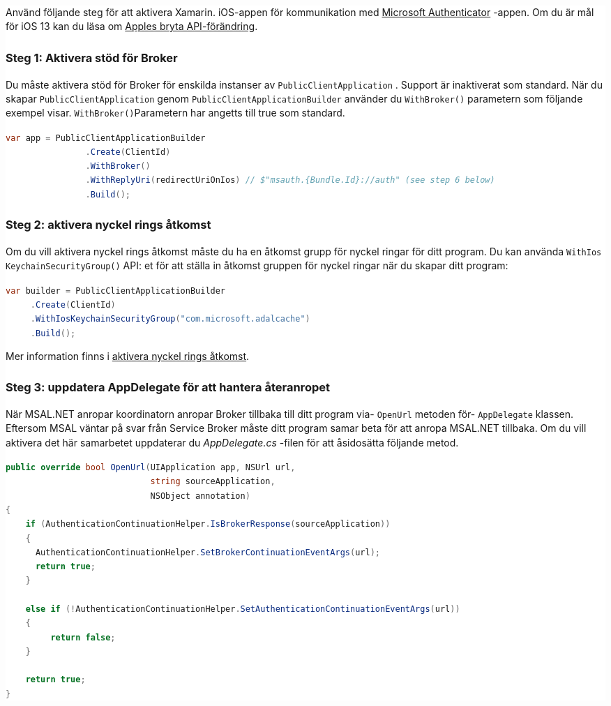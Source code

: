 Använd följande steg för att aktivera Xamarin. iOS-appen för kommunikation med [Microsoft Authenticator](https://itunes.apple.com/us/app/microsoft-authenticator/id983156458) -appen. Om du är mål för iOS 13 kan du läsa om [Apples bryta API-förändring](./msal-net-xamarin-ios-considerations.md).

### <a name="step-1-enable-broker-support"></a>Steg 1: Aktivera stöd för Broker

Du måste aktivera stöd för Broker för enskilda instanser av `PublicClientApplication` . Support är inaktiverat som standard. När du skapar `PublicClientApplication` genom `PublicClientApplicationBuilder` använder du `WithBroker()` parametern som följande exempel visar. `WithBroker()`Parametern har angetts till true som standard.

```csharp
var app = PublicClientApplicationBuilder
                .Create(ClientId)
                .WithBroker()
                .WithReplyUri(redirectUriOnIos) // $"msauth.{Bundle.Id}://auth" (see step 6 below)
                .Build();
```

### <a name="step-2-enable-keychain-access"></a>Steg 2: aktivera nyckel rings åtkomst

Om du vill aktivera nyckel rings åtkomst måste du ha en åtkomst grupp för nyckel ringar för ditt program. Du kan använda `WithIosKeychainSecurityGroup()` API: et för att ställa in åtkomst gruppen för nyckel ringar när du skapar ditt program:

```csharp
var builder = PublicClientApplicationBuilder
     .Create(ClientId)
     .WithIosKeychainSecurityGroup("com.microsoft.adalcache")
     .Build();
```

Mer information finns i [aktivera nyckel rings åtkomst](msal-net-xamarin-ios-considerations.md#enable-keychain-access).

### <a name="step-3-update-appdelegate-to-handle-the-callback"></a>Steg 3: uppdatera AppDelegate för att hantera återanropet

När MSAL.NET anropar koordinatorn anropar Broker tillbaka till ditt program via- `OpenUrl` metoden för- `AppDelegate` klassen. Eftersom MSAL väntar på svar från Service Broker måste ditt program samar beta för att anropa MSAL.NET tillbaka. Om du vill aktivera det här samarbetet uppdaterar du *AppDelegate.cs* -filen för att åsidosätta följande metod.

```csharp
public override bool OpenUrl(UIApplication app, NSUrl url,
                             string sourceApplication,
                             NSObject annotation)
{
    if (AuthenticationContinuationHelper.IsBrokerResponse(sourceApplication))
    {
      AuthenticationContinuationHelper.SetBrokerContinuationEventArgs(url);
      return true;
    }

    else if (!AuthenticationContinuationHelper.SetAuthenticationContinuationEventArgs(url))
    {
         return false;
    }

    return true;
}
```
